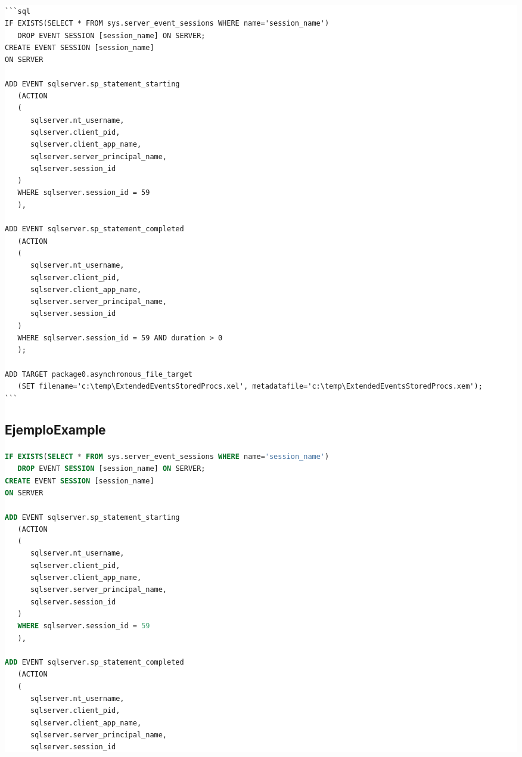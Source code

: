    ```sql
    IF EXISTS(SELECT * FROM sys.server_event_sessions WHERE name='session_name')  
       DROP EVENT SESSION [session_name] ON SERVER;  
    CREATE EVENT SESSION [session_name]  
    ON SERVER  
  
    ADD EVENT sqlserver.sp_statement_starting  
       (ACTION  
       (  
          sqlserver.nt_username,  
          sqlserver.client_pid,  
          sqlserver.client_app_name,  
          sqlserver.server_principal_name,  
          sqlserver.session_id  
       )  
       WHERE sqlserver.session_id = 59   
       ),  
  
    ADD EVENT sqlserver.sp_statement_completed  
       (ACTION  
       (  
          sqlserver.nt_username,  
          sqlserver.client_pid,  
          sqlserver.client_app_name,  
          sqlserver.server_principal_name,  
          sqlserver.session_id  
       )  
       WHERE sqlserver.session_id = 59 AND duration > 0  
       );  
  
    ADD TARGET package0.asynchronous_file_target  
       (SET filename='c:\temp\ExtendedEventsStoredProcs.xel', metadatafile='c:\temp\ExtendedEventsStoredProcs.xem');  
    ```  
  
## <a name="example"></a><span data-ttu-id="685da-154">Ejemplo</span><span class="sxs-lookup"><span data-stu-id="685da-154">Example</span></span>  
  
```sql
IF EXISTS(SELECT * FROM sys.server_event_sessions WHERE name='session_name')  
   DROP EVENT SESSION [session_name] ON SERVER;  
CREATE EVENT SESSION [session_name]  
ON SERVER  
  
ADD EVENT sqlserver.sp_statement_starting  
   (ACTION  
   (  
      sqlserver.nt_username,  
      sqlserver.client_pid,  
      sqlserver.client_app_name,  
      sqlserver.server_principal_name,  
      sqlserver.session_id  
   )  
   WHERE sqlserver.session_id = 59   
   ),  
  
ADD EVENT sqlserver.sp_statement_completed  
   (ACTION  
   (  
      sqlserver.nt_username,  
      sqlserver.client_pid,  
      sqlserver.client_app_name,  
      sqlserver.server_principal_name,  
      sqlserver.session_id  
```